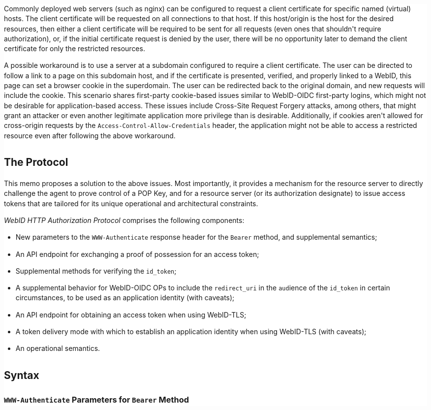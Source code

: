Commonly deployed web servers (such as nginx) can be configured to request a
client certificate for specific named (virtual) hosts. The client certificate
will be requested on all connections to that host. If this host/origin is the
host for the desired resources, then either a client certificate will be
required to be sent for all requests (even ones that shouldn't require
authorization), or, if the initial certificate request is denied by the user,
there will be no opportunity later to demand the client certificate for only
the restricted resources.

A possible workaround is to use a server at a subdomain configured to require
a client certificate. The user can be directed to follow a link to a page on
this subdomain host, and if the certificate is presented, verified, and
properly linked to a WebID, this page can set a browser cookie in the
superdomain. The user can be redirected back to the original domain, and new
requests will include the cookie. This scenario shares first-party cookie-based
issues similar to WebID-OIDC first-party logins, which might not be desirable
for application-based access. These issues include Cross-Site Request Forgery
attacks, among others, that might grant an attacker or even another legitimate
application more privilege than is desirable. Additionally, if cookies aren't
allowed for cross-origin requests by the `Access-Control-Allow-Credentials`
header, the application might not be able to access a restricted resource
even after following the above workaround.

The Protocol
------------
This memo proposes a solution to the above issues. Most importantly, it
provides a mechanism for the resource server to directly challenge the agent
to prove control of a POP Key, and for a resource server (or its authorization
designate) to issue access tokens that are tailored for its unique operational
and architectural constraints.

*WebID HTTP Authorization Protocol* comprises the following components:

  - New parameters to the `WWW-Authenticate` response header for
    the `Bearer` method, and supplemental semantics;

  - An API endpoint for exchanging a proof of possession for an access token;

  - Supplemental methods for verifying the `id_token`;

  - A supplemental behavior for WebID-OIDC OPs to include the `redirect_uri`
    in the `aud`ience of the `id_token` in certain circumstances, to be used
    as an application identity (with caveats);

  - An API endpoint for obtaining an access token when using WebID-TLS;

  - A token delivery mode with which to establish an application identity
    when using WebID-TLS (with caveats);

  - An operational semantics.

Syntax
------

### `WWW-Authenticate` Parameters for `Bearer` Method

